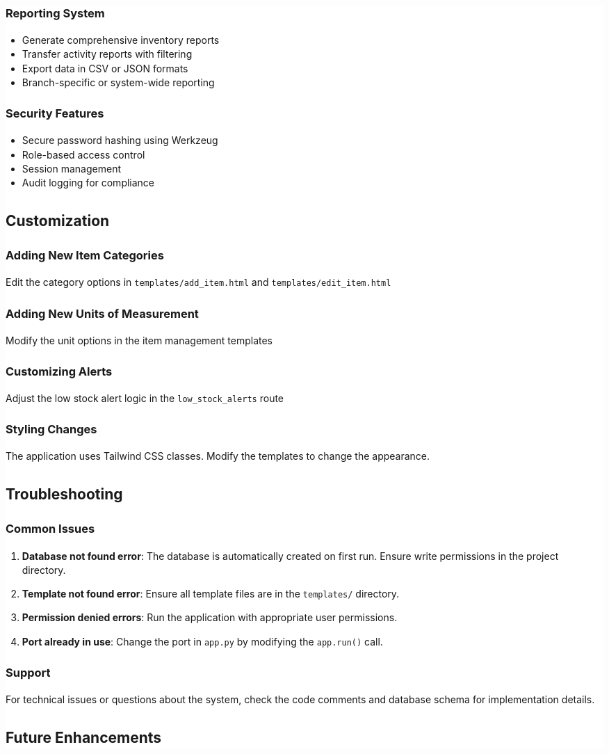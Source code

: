 ### Reporting System

- Generate comprehensive inventory reports
- Transfer activity reports with filtering
- Export data in CSV or JSON formats
- Branch-specific or system-wide reporting

### Security Features

- Secure password hashing using Werkzeug
- Role-based access control
- Session management
- Audit logging for compliance

## Customization

### Adding New Item Categories

Edit the category options in `templates/add_item.html` and `templates/edit_item.html`

### Adding New Units of Measurement

Modify the unit options in the item management templates

### Customizing Alerts

Adjust the low stock alert logic in the `low_stock_alerts` route

### Styling Changes

The application uses Tailwind CSS classes. Modify the templates to change the appearance.

## Troubleshooting

### Common Issues

1. **Database not found error**: The database is automatically created on first run. Ensure write permissions in the project directory.

2. **Template not found error**: Ensure all template files are in the `templates/` directory.

3. **Permission denied errors**: Run the application with appropriate user permissions.

4. **Port already in use**: Change the port in `app.py` by modifying the `app.run()` call.

### Support

For technical issues or questions about the system, check the code comments and database schema for implementation details.

## Future Enhancements
